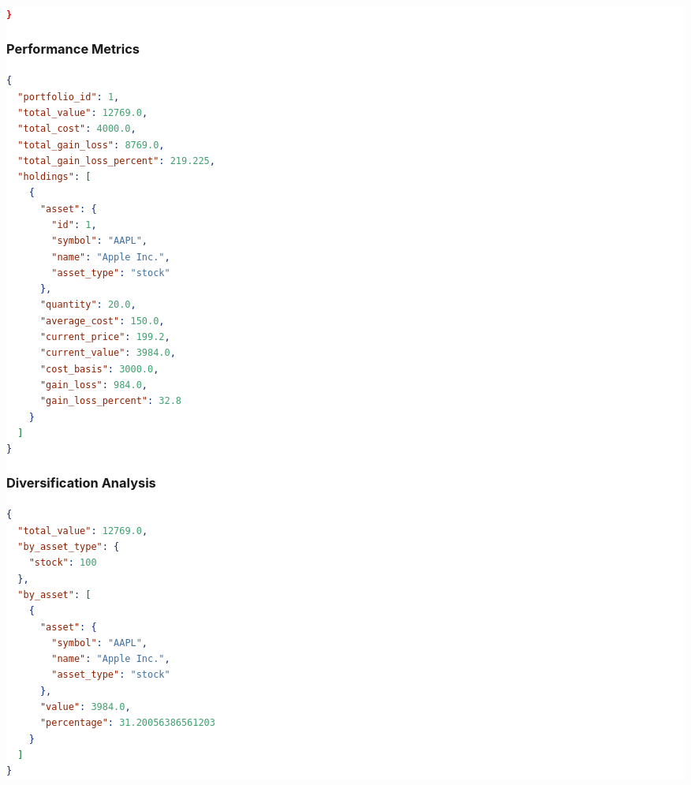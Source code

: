 ```json
}
```

### Performance Metrics
```json
{
  "portfolio_id": 1,
  "total_value": 12769.0,
  "total_cost": 4000.0,
  "total_gain_loss": 8769.0,
  "total_gain_loss_percent": 219.225,
  "holdings": [
    {
      "asset": {
        "id": 1,
        "symbol": "AAPL",
        "name": "Apple Inc.",
        "asset_type": "stock"
      },
      "quantity": 20.0,
      "average_cost": 150.0,
      "current_price": 199.2,
      "current_value": 3984.0,
      "cost_basis": 3000.0,
      "gain_loss": 984.0,
      "gain_loss_percent": 32.8
    }
  ]
}
```

### Diversification Analysis
```json
{
  "total_value": 12769.0,
  "by_asset_type": {
    "stock": 100
  },
  "by_asset": [
    {
      "asset": {
        "symbol": "AAPL",
        "name": "Apple Inc.",
        "asset_type": "stock"
      },
      "value": 3984.0,
      "percentage": 31.20056386561203
    }
  ]
}
```

